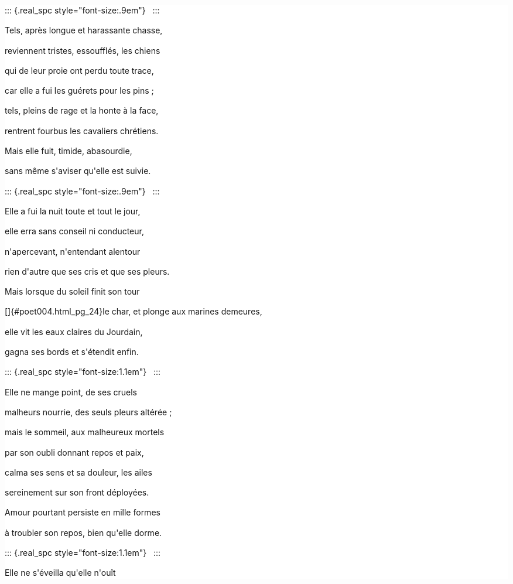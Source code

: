 ::: {.real_spc style="font-size:.9em"}
 
:::

Tels, après longue et harassante chasse,

reviennent tristes, essoufflés, les chiens

qui de leur proie ont perdu toute trace,

car elle a fui les guérets pour les pins ;

tels, pleins de rage et la honte à la face,

rentrent fourbus les cavaliers chrétiens.

Mais elle fuit, timide, abasourdie,

sans même s\'aviser qu\'elle est suivie.

::: {.real_spc style="font-size:.9em"}
 
:::

Elle a fui la nuit toute et tout le jour,

elle erra sans conseil ni conducteur,

n\'apercevant, n\'entendant alentour

rien d\'autre que ses cris et que ses pleurs.

Mais lorsque du soleil finit son tour

[]{#poet004.html_pg_24}le char, et plonge aux marines demeures,

elle vit les eaux claires du Jourdain,

gagna ses bords et s\'étendit enfin.

::: {.real_spc style="font-size:1.1em"}
 
:::

Elle ne mange point, de ses cruels

malheurs nourrie, des seuls pleurs altérée ;

mais le sommeil, aux malheureux mortels

par son oubli donnant repos et paix,

calma ses sens et sa douleur, les ailes

sereinement sur son front déployées.

Amour pourtant persiste en mille formes

à troubler son repos, bien qu\'elle dorme.

::: {.real_spc style="font-size:1.1em"}
 
:::

Elle ne s\'éveilla qu\'elle n\'ouît
